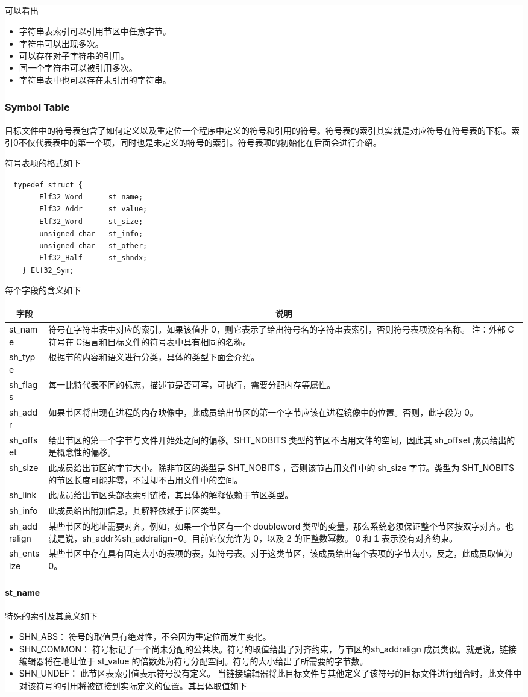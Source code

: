可以看出

- 字符串表索引可以引用节区中任意字节。
- 字符串可以出现多次。
- 可以存在对子字符串的引用。
- 同一个字符串可以被引用多次。
- 字符串表中也可以存在未引用的字符串。

### Symbol Table

目标文件中的符号表包含了如何定义以及重定位一个程序中定义的符号和引用的符号。符号表的索引其实就是对应符号在符号表的下标。索引0不仅代表表中的第一个项，同时也是未定义的符号的索引。符号表项的初始化在后面会进行介绍。

符号表项的格式如下

```abnf
  typedef struct {
        Elf32_Word      st_name;
        Elf32_Addr      st_value;
        Elf32_Word      st_size;
        unsigned char   st_info;
        unsigned char   st_other;
        Elf32_Half      st_shndx;
    } Elf32_Sym;
```

每个字段的含义如下

| 字段         | 说明                                                         |
| ------------ | ------------------------------------------------------------ |
| st_name      | 符号在字符串表中对应的索引。如果该值非 0，则它表示了给出符号名的字符串表索引，否则符号表项没有名称。 注：外部 C 符号在 C语言和目标文件的符号表中具有相同的名称。 |
| sh_type      | 根据节的内容和语义进行分类，具体的类型下面会介绍。           |
| sh_flags     | 每一比特代表不同的标志，描述节是否可写，可执行，需要分配内存等属性。 |
| sh_addr      | 如果节区将出现在进程的内存映像中，此成员给出节区的第一个字节应该在进程镜像中的位置。否则，此字段为 0。 |
| sh_offset    | 给出节区的第一个字节与文件开始处之间的偏移。SHT_NOBITS 类型的节区不占用文件的空间，因此其 sh_offset 成员给出的是概念性的偏移。 |
| sh_size      | 此成员给出节区的字节大小。除非节区的类型是 SHT_NOBITS ，否则该节占用文件中的 sh_size 字节。类型为 SHT_NOBITS 的节区长度可能非零，不过却不占用文件中的空间。 |
| sh_link      | 此成员给出节区头部表索引链接，其具体的解释依赖于节区类型。   |
| sh_info      | 此成员给出附加信息，其解释依赖于节区类型。                   |
| sh_addralign | 某些节区的地址需要对齐。例如，如果一个节区有一个 doubleword 类型的变量，那么系统必须保证整个节区按双字对齐。也就是说，sh_addr%sh_addralign=0。目前它仅允许为 0，以及 2 的正整数幂数。 0 和 1 表示没有对齐约束。 |
| sh_entsize   | 某些节区中存在具有固定大小的表项的表，如符号表。对于这类节区，该成员给出每个表项的字节大小。反之，此成员取值为 0。 |

#### **st_name**

特殊的索引及其意义如下

- SHN_ABS： 符号的取值具有绝对性，不会因为重定位而发生变化。
- SHN_COMMON： 符号标记了一个尚未分配的公共块。符号的取值给出了对齐约束，与节区的sh_addralign 成员类似。就是说，链接编辑器将在地址位于 st_value 的倍数处为符号分配空间。符号的大小给出了所需要的字节数。
- SHN_UNDEF： 此节区表索引值表示符号没有定义。 当链接编辑器将此目标文件与其他定义了该符号的目标文件进行组合时，此文件中对该符号的引用将被链接到实际定义的位置。其具体取值如下
